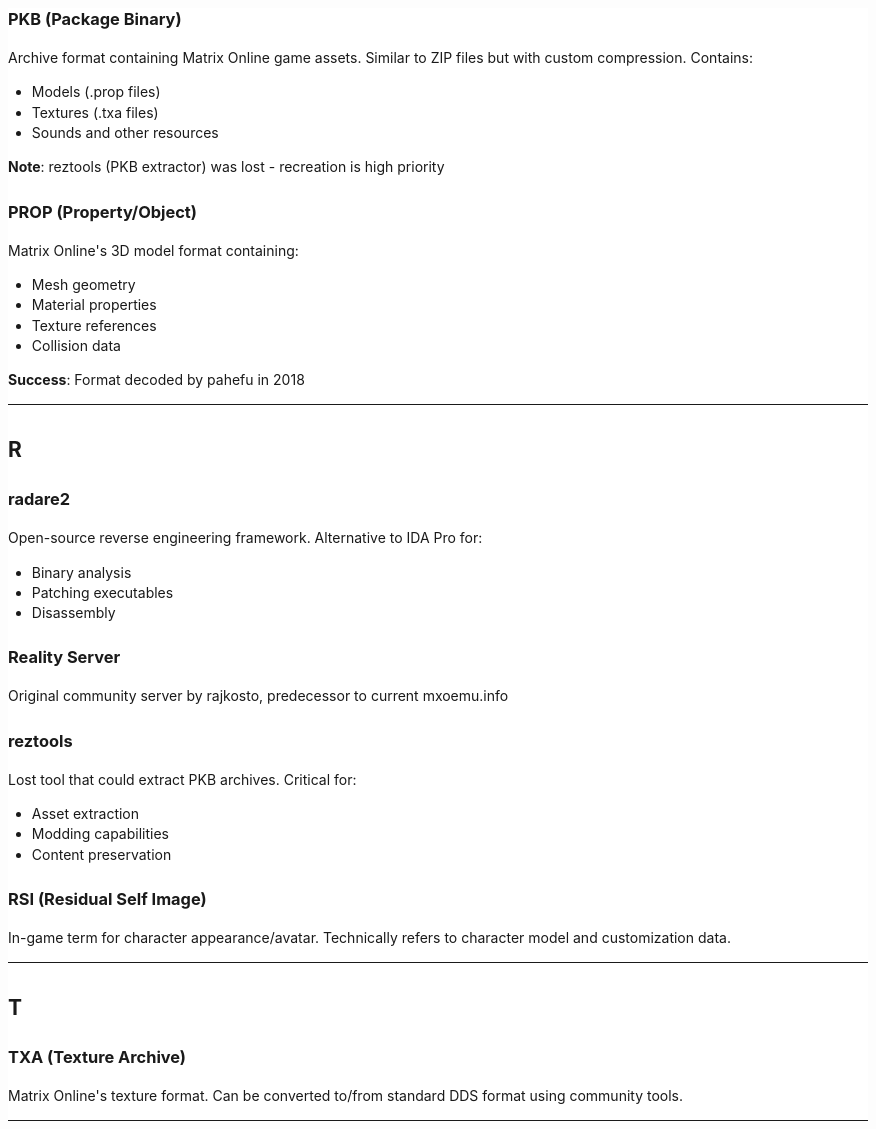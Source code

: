 ### PKB (Package Binary)
Archive format containing Matrix Online game assets. Similar to ZIP files but with custom compression. Contains:
- Models (.prop files)
- Textures (.txa files)
- Sounds and other resources

**Note**: reztools (PKB extractor) was lost - recreation is high priority

### PROP (Property/Object)
Matrix Online's 3D model format containing:
- Mesh geometry
- Material properties
- Texture references
- Collision data

**Success**: Format decoded by pahefu in 2018

---

## R

### radare2
Open-source reverse engineering framework. Alternative to IDA Pro for:
- Binary analysis
- Patching executables
- Disassembly

### Reality Server
Original community server by rajkosto, predecessor to current mxoemu.info

### reztools
Lost tool that could extract PKB archives. Critical for:
- Asset extraction
- Modding capabilities
- Content preservation

### RSI (Residual Self Image)
In-game term for character appearance/avatar. Technically refers to character model and customization data.

---

## T

### TXA (Texture Archive)
Matrix Online's texture format. Can be converted to/from standard DDS format using community tools.

---
